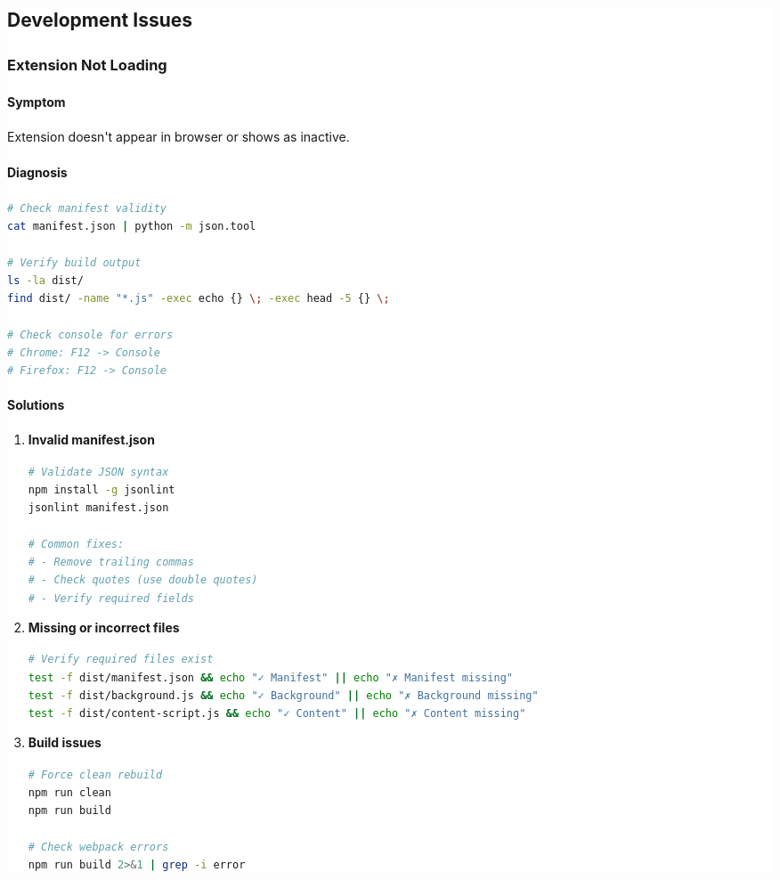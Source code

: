 ## Development Issues

### Extension Not Loading

#### Symptom
Extension doesn't appear in browser or shows as inactive.

#### Diagnosis
```bash
# Check manifest validity
cat manifest.json | python -m json.tool

# Verify build output
ls -la dist/
find dist/ -name "*.js" -exec echo {} \; -exec head -5 {} \;

# Check console for errors
# Chrome: F12 -> Console
# Firefox: F12 -> Console
```

#### Solutions

1. **Invalid manifest.json**
   ```bash
   # Validate JSON syntax
   npm install -g jsonlint
   jsonlint manifest.json
   
   # Common fixes:
   # - Remove trailing commas
   # - Check quotes (use double quotes)
   # - Verify required fields
   ```

2. **Missing or incorrect files**
   ```bash
   # Verify required files exist
   test -f dist/manifest.json && echo "✓ Manifest" || echo "✗ Manifest missing"
   test -f dist/background.js && echo "✓ Background" || echo "✗ Background missing"
   test -f dist/content-script.js && echo "✓ Content" || echo "✗ Content missing"
   ```

3. **Build issues**
   ```bash
   # Force clean rebuild
   npm run clean
   npm run build
   
   # Check webpack errors
   npm run build 2>&1 | grep -i error
   ```
